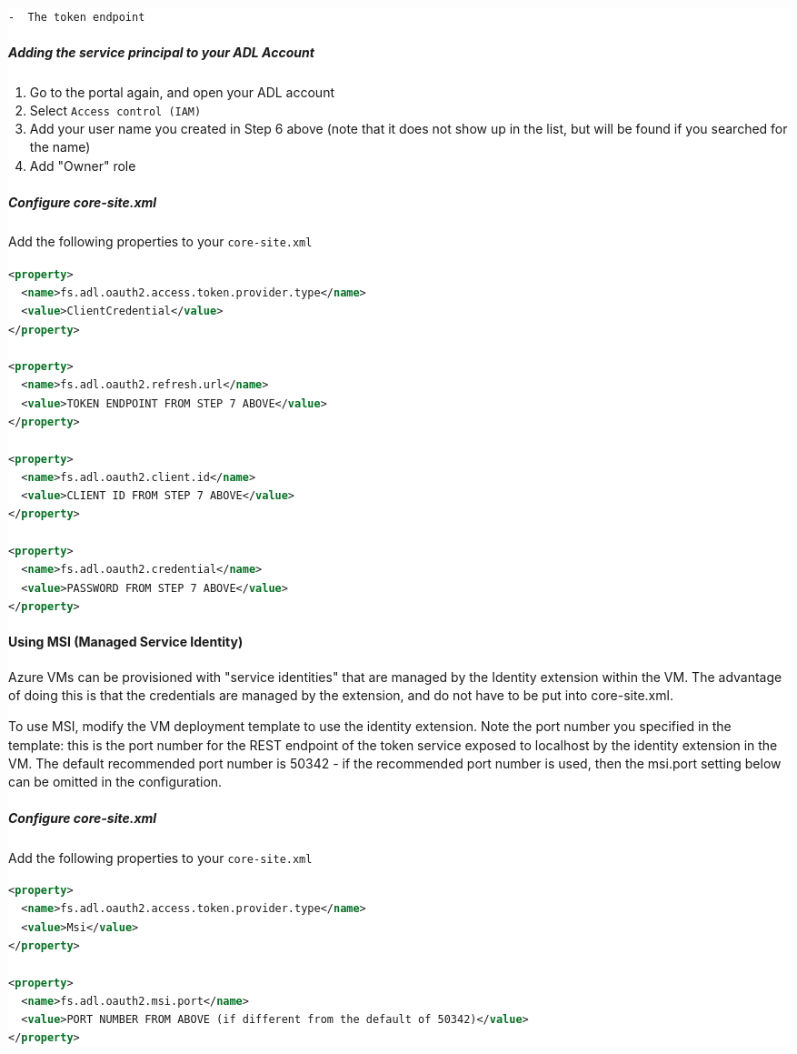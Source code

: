     -  The token endpoint

##### Adding the service principal to your ADL Account
1.  Go to the portal again, and open your ADL account
2.  Select `Access control (IAM)`
3.  Add your user name you created in Step 6 above (note that it does not show up in the list, but will be found if you searched for the name)
4.  Add "Owner" role

##### Configure core-site.xml
Add the following properties to your `core-site.xml`

```xml
<property>
  <name>fs.adl.oauth2.access.token.provider.type</name>
  <value>ClientCredential</value>
</property>

<property>
  <name>fs.adl.oauth2.refresh.url</name>
  <value>TOKEN ENDPOINT FROM STEP 7 ABOVE</value>
</property>

<property>
  <name>fs.adl.oauth2.client.id</name>
  <value>CLIENT ID FROM STEP 7 ABOVE</value>
</property>

<property>
  <name>fs.adl.oauth2.credential</name>
  <value>PASSWORD FROM STEP 7 ABOVE</value>
</property>
```

#### Using MSI (Managed Service Identity)

Azure VMs can be provisioned with "service identities" that are managed by the
Identity extension within the VM. The advantage of doing this is that the
credentials are managed by the extension, and do not have to be put into
core-site.xml.

To use MSI, modify the VM deployment template to use the identity extension. Note the
port number you specified in the template: this is the port number for the REST endpoint
of the token service exposed to localhost by the identity extension in the VM. The default
recommended port number is 50342 - if the recommended port number is used, then the msi.port
setting below can be omitted in the configuration.

##### Configure core-site.xml
Add the following properties to your `core-site.xml`

```xml
<property>
  <name>fs.adl.oauth2.access.token.provider.type</name>
  <value>Msi</value>
</property>

<property>
  <name>fs.adl.oauth2.msi.port</name>
  <value>PORT NUMBER FROM ABOVE (if different from the default of 50342)</value>
</property>
```
